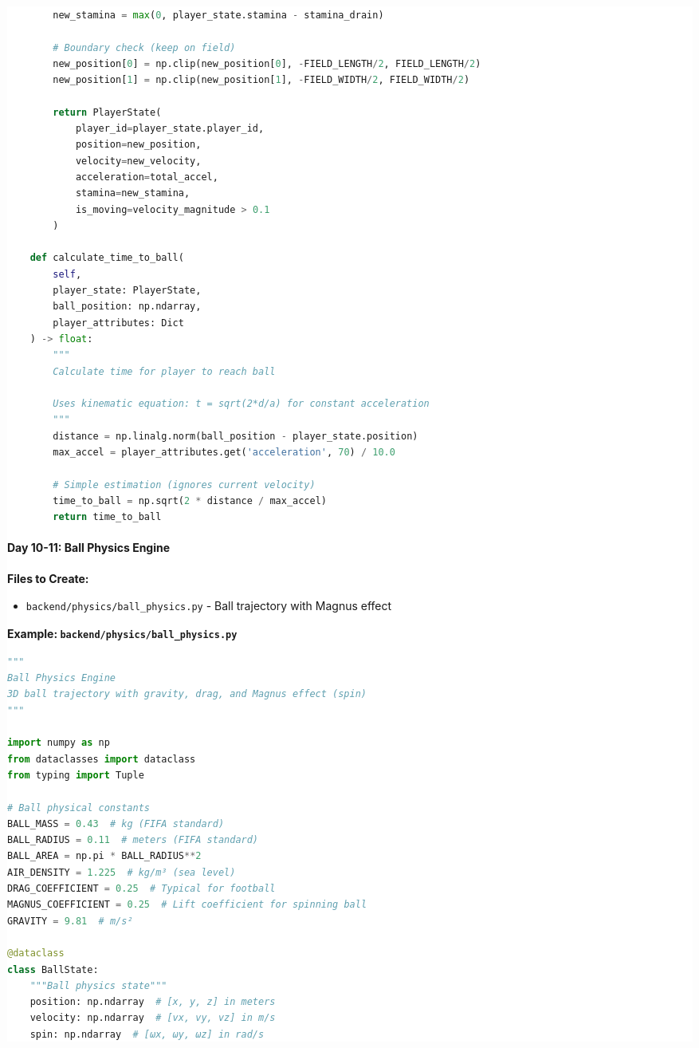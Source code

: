 ```python
        new_stamina = max(0, player_state.stamina - stamina_drain)

        # Boundary check (keep on field)
        new_position[0] = np.clip(new_position[0], -FIELD_LENGTH/2, FIELD_LENGTH/2)
        new_position[1] = np.clip(new_position[1], -FIELD_WIDTH/2, FIELD_WIDTH/2)

        return PlayerState(
            player_id=player_state.player_id,
            position=new_position,
            velocity=new_velocity,
            acceleration=total_accel,
            stamina=new_stamina,
            is_moving=velocity_magnitude > 0.1
        )

    def calculate_time_to_ball(
        self,
        player_state: PlayerState,
        ball_position: np.ndarray,
        player_attributes: Dict
    ) -> float:
        """
        Calculate time for player to reach ball

        Uses kinematic equation: t = sqrt(2*d/a) for constant acceleration
        """
        distance = np.linalg.norm(ball_position - player_state.position)
        max_accel = player_attributes.get('acceleration', 70) / 10.0

        # Simple estimation (ignores current velocity)
        time_to_ball = np.sqrt(2 * distance / max_accel)
        return time_to_ball
```

#### Day 10-11: Ball Physics Engine
**Files to Create:**
- `backend/physics/ball_physics.py` - Ball trajectory with Magnus effect

**Example: `backend/physics/ball_physics.py`**
```python
"""
Ball Physics Engine
3D ball trajectory with gravity, drag, and Magnus effect (spin)
"""

import numpy as np
from dataclasses import dataclass
from typing import Tuple

# Ball physical constants
BALL_MASS = 0.43  # kg (FIFA standard)
BALL_RADIUS = 0.11  # meters (FIFA standard)
BALL_AREA = np.pi * BALL_RADIUS**2
AIR_DENSITY = 1.225  # kg/m³ (sea level)
DRAG_COEFFICIENT = 0.25  # Typical for football
MAGNUS_COEFFICIENT = 0.25  # Lift coefficient for spinning ball
GRAVITY = 9.81  # m/s²

@dataclass
class BallState:
    """Ball physics state"""
    position: np.ndarray  # [x, y, z] in meters
    velocity: np.ndarray  # [vx, vy, vz] in m/s
    spin: np.ndarray  # [ωx, ωy, ωz] in rad/s
```